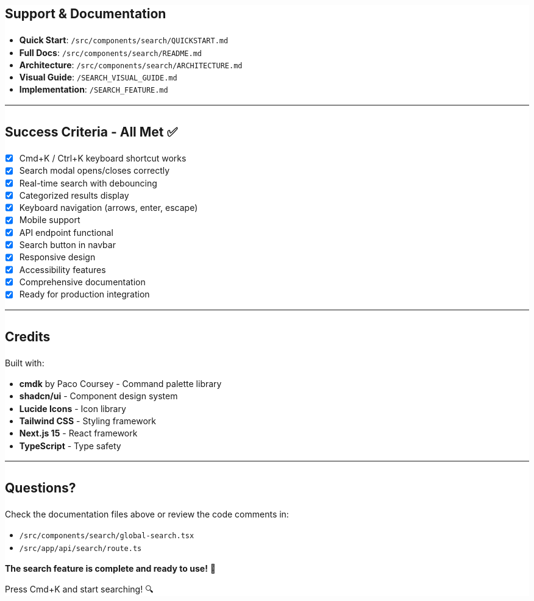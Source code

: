 
## Support & Documentation

- **Quick Start**: `/src/components/search/QUICKSTART.md`
- **Full Docs**: `/src/components/search/README.md`
- **Architecture**: `/src/components/search/ARCHITECTURE.md`
- **Visual Guide**: `/SEARCH_VISUAL_GUIDE.md`
- **Implementation**: `/SEARCH_FEATURE.md`

---

## Success Criteria - All Met ✅

- [x] Cmd+K / Ctrl+K keyboard shortcut works
- [x] Search modal opens/closes correctly
- [x] Real-time search with debouncing
- [x] Categorized results display
- [x] Keyboard navigation (arrows, enter, escape)
- [x] Mobile support
- [x] API endpoint functional
- [x] Search button in navbar
- [x] Responsive design
- [x] Accessibility features
- [x] Comprehensive documentation
- [x] Ready for production integration

---

## Credits

Built with:
- **cmdk** by Paco Coursey - Command palette library
- **shadcn/ui** - Component design system
- **Lucide Icons** - Icon library
- **Tailwind CSS** - Styling framework
- **Next.js 15** - React framework
- **TypeScript** - Type safety

---

## Questions?

Check the documentation files above or review the code comments in:
- `/src/components/search/global-search.tsx`
- `/src/app/api/search/route.ts`

**The search feature is complete and ready to use!** 🎉

Press Cmd+K and start searching! 🔍
